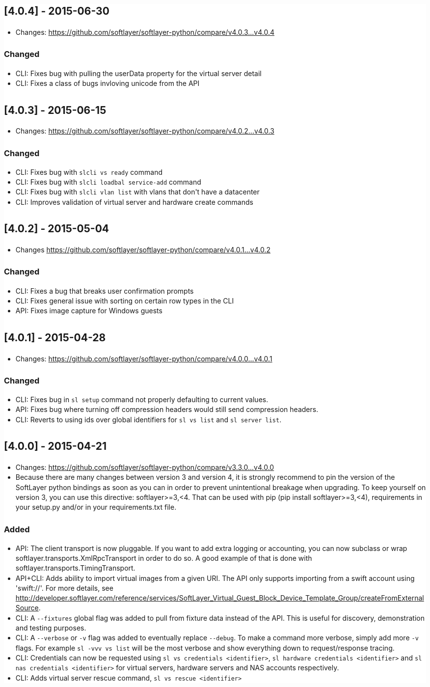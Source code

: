 ## [4.0.4] - 2015-06-30
 - Changes: https://github.com/softlayer/softlayer-python/compare/v4.0.3...v4.0.4

### Changed
 - CLI: Fixes bug with pulling the userData property for the virtual server detail
 - CLI: Fixes a class of bugs invloving unicode from the API

## [4.0.3] - 2015-06-15
 - Changes: https://github.com/softlayer/softlayer-python/compare/v4.0.2...v4.0.3

### Changed
 - CLI: Fixes bug with `slcli vs ready` command
 - CLI: Fixes bug with `slcli loadbal service-add` command
 - CLI: Fixes bug with `slcli vlan list` with vlans that don't have a datacenter
 - CLI: Improves validation of virtual server and hardware create commands

## [4.0.2] - 2015-05-04
 - Changes https://github.com/softlayer/softlayer-python/compare/v4.0.1...v4.0.2

### Changed
 - CLI: Fixes a bug that breaks user confirmation prompts
 - CLI: Fixes general issue with sorting on certain row types in the CLI
 - API: Fixes image capture for Windows guests

## [4.0.1] - 2015-04-28
 - Changes: https://github.com/softlayer/softlayer-python/compare/v4.0.0...v4.0.1

### Changed
 - CLI: Fixes bug in `sl setup` command not properly defaulting to current values.
 - API: Fixes bug where turning off compression headers would still send compression headers.
 - CLI: Reverts to using ids over global identifiers for `sl vs list` and `sl server list`.

## [4.0.0] - 2015-04-21
 - Changes: https://github.com/softlayer/softlayer-python/compare/v3.3.0...v4.0.0
 - Because there are many changes between version 3 and version 4, it is strongly recommend to pin the version of the SoftLayer python bindings as soon as you can in order to prevent unintentional breakage when upgrading. To keep yourself on version 3, you can use this directive: softlayer>=3,<4. That can be used with pip (pip install softlayer>=3,<4), requirements in your setup.py and/or in your requirements.txt file.

### Added
 - API: The client transport is now pluggable. If you want to add extra logging or accounting, you can now subclass or wrap softlayer.transports.XmlRpcTransport in order to do so. A good example of that is done with softlayer.transports.TimingTransport.
 - API+CLI: Adds ability to import virtual images from a given URI. The API only supports importing from a swift account using 'swift://'. For more details, see http://developer.softlayer.com/reference/services/SoftLayer_Virtual_Guest_Block_Device_Template_Group/createFromExternalSource.
 - CLI: A `--fixtures` global flag was added to pull from fixture data instead of the API. This is useful for discovery, demonstration and testing purposes.
 - CLI: A `--verbose` or `-v` flag was added to eventually replace `--debug`. To make a command more verbose, simply add more `-v` flags. For example `sl -vvv vs list` will be the most verbose and show everything down to request/response tracing.
 - CLI: Credentials can now be requested using `sl vs credentials <identifier>`, `sl hardware credentials <identifier>` and `sl nas credentials <identifier>` for virtual servers, hardware servers and NAS accounts respectively.
 - CLI: Adds virtual server rescue command, `sl vs rescue <identifier>`
